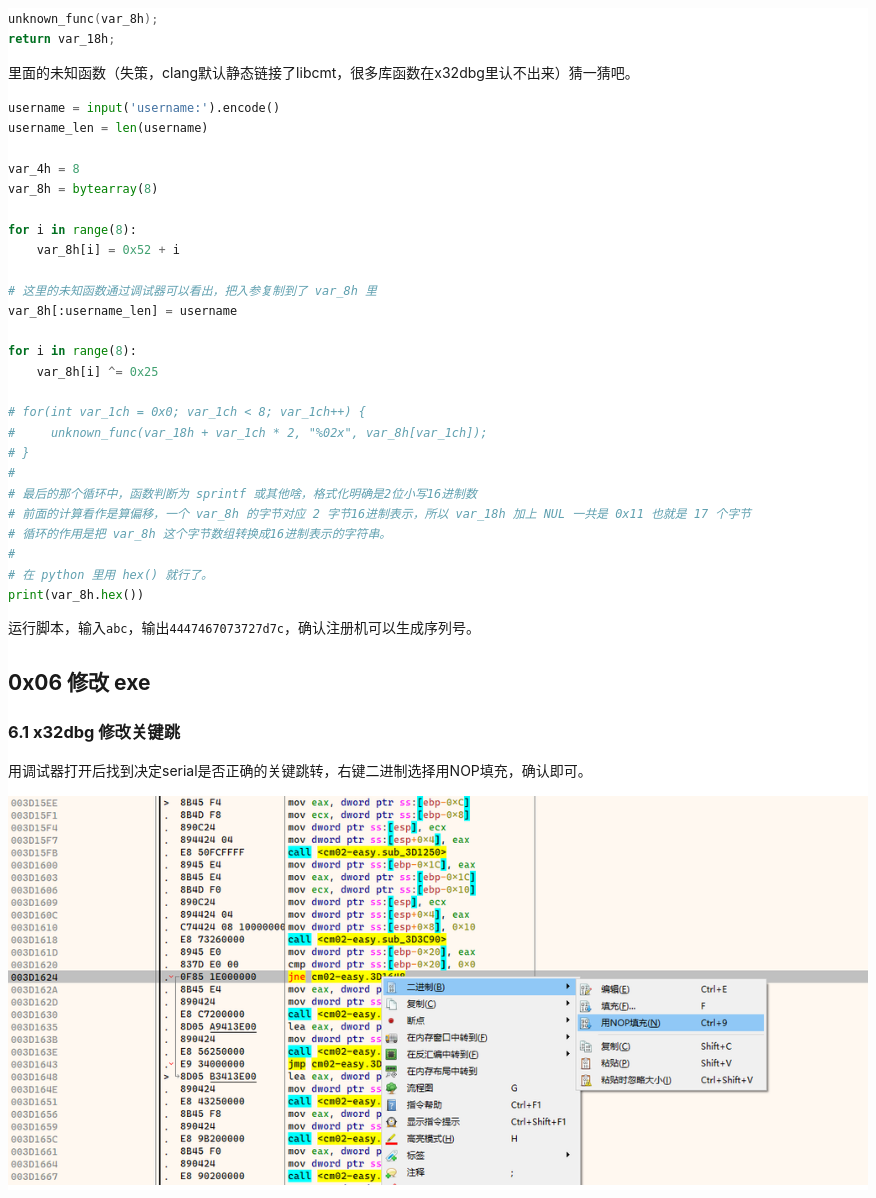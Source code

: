 ```c
unknown_func(var_8h);
return var_18h;
```

里面的未知函数（失策，clang默认静态链接了libcmt，很多库函数在x32dbg里认不出来）猜一猜吧。

```python
username = input('username:').encode()
username_len = len(username)

var_4h = 8
var_8h = bytearray(8)

for i in range(8):
    var_8h[i] = 0x52 + i

# 这里的未知函数通过调试器可以看出，把入参复制到了 var_8h 里
var_8h[:username_len] = username

for i in range(8):
    var_8h[i] ^= 0x25

# for(int var_1ch = 0x0; var_1ch < 8; var_1ch++) {
#     unknown_func(var_18h + var_1ch * 2, "%02x", var_8h[var_1ch]);
# }
#
# 最后的那个循环中，函数判断为 sprintf 或其他啥，格式化明确是2位小写16进制数
# 前面的计算看作是算偏移，一个 var_8h 的字节对应 2 字节16进制表示，所以 var_18h 加上 NUL 一共是 0x11 也就是 17 个字节
# 循环的作用是把 var_8h 这个字节数组转换成16进制表示的字符串。
#
# 在 python 里用 hex() 就行了。
print(var_8h.hex())
```

运行脚本，输入`abc`，输出`4447467073727d7c`，确认注册机可以生成序列号。

## 0x06 修改 exe

### 6.1 x32dbg 修改关键跳

用调试器打开后找到决定serial是否正确的关键跳转，右键二进制选择用NOP填充，确认即可。

![image-20210915150907420](image/crackme-02/cm02-easy-26.png)
